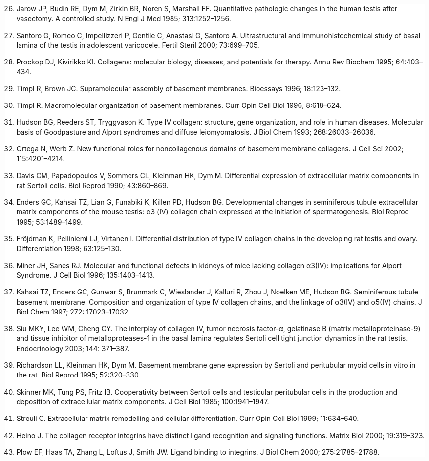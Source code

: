 26. Jarow JP, Budin RE, Dym M, Zirkin BR, Noren S, Marshall FF. Quantitative pathologic changes in the human testis after vasectomy. A controlled study. N Engl J Med 1985; 313:1252–1256.

27. Santoro G, Romeo C, Impellizzeri P, Gentile C, Anastasi G, Santoro A. Ultrastructural and immunohistochemical study of basal lamina of the testis in adolescent varicocele. Fertil Steril 2000; 73:699–705.

28. Prockop DJ, Kivirikko KI. Collagens: molecular biology, diseases, and potentials for therapy. Annu Rev Biochem 1995; 64:403–434.

29. Timpl R, Brown JC. Supramolecular assembly of basement membranes. Bioessays 1996; 18:123–132.

30. Timpl R. Macromolecular organization of basement membranes. Curr Opin Cell Biol 1996; 8:618–624.

31. Hudson BG, Reeders ST, Tryggvason K. Type IV collagen: structure, gene organization, and role in human diseases. Molecular basis of Goodpasture and Alport syndromes and diffuse leiomyomatosis. J Biol Chem 1993; 268:26033–26036.

32. Ortega N, Werb Z. New functional roles for noncollagenous domains of basement membrane collagens. J Cell Sci 2002; 115:4201–4214.

33. Davis CM, Papadopoulos V, Sommers CL, Kleinman HK, Dym M. Differential expression of extracellular matrix components in rat Sertoli cells. Biol Reprod 1990; 43:860–869.

34. Enders GC, Kahsai TZ, Lian G, Funabiki K, Killen PD, Hudson BG. Developmental changes in seminiferous tubule extracellular matrix components of the mouse testis: α3 (IV) collagen chain expressed at the initiation of spermatogenesis. Biol Reprod 1995; 53:1489–1499.

35. Fröjdman K, Pelliniemi LJ, Virtanen I. Differential distribution of type IV collagen chains in the developing rat testis and ovary. Differentiation 1998; 63:125–130.

36. Miner JH, Sanes RJ. Molecular and functional defects in kidneys of mice lacking collagen α3(IV): implications for Alport Syndrome. J Cell Biol 1996; 135:1403–1413.

37. Kahsai TZ, Enders GC, Gunwar S, Brunmark C, Wieslander J, Kalluri R, Zhou J, Noelken ME, Hudson BG. Seminiferous tubule basement membrane. Composition and organization of type IV collagen chains, and the linkage of α3(IV) and α5(IV) chains. J Biol Chem 1997; 272: 17023–17032.

38. Siu MKY, Lee WM, Cheng CY. The interplay of collagen IV, tumor necrosis factor-α, gelatinase B (matrix metalloproteinase-9) and tissue inhibitor of metalloproteases-1 in the basal lamina regulates Sertoli cell tight junction dynamics in the rat testis. Endocrinology 2003; 144: 371–387.

39. Richardson LL, Kleinman HK, Dym M. Basement membrane gene expression by Sertoli and peritubular myoid cells in vitro in the rat. Biol Reprod 1995; 52:320–330.

40. Skinner MK, Tung PS, Fritz IB. Cooperativity between Sertoli cells and testicular peritubular cells in the production and deposition of extracellular matrix components. J Cell Biol 1985; 100:1941–1947.

41. Streuli C. Extracellular matrix remodelling and cellular differentiation. Curr Opin Cell Biol 1999; 11:634–640.

42. Heino J. The collagen receptor integrins have distinct ligand recognition and signaling functions. Matrix Biol 2000; 19:319–323.

43. Plow EF, Haas TA, Zhang L, Loftus J, Smith JW. Ligand binding to integrins. J Biol Chem 2000; 275:21785–21788.

